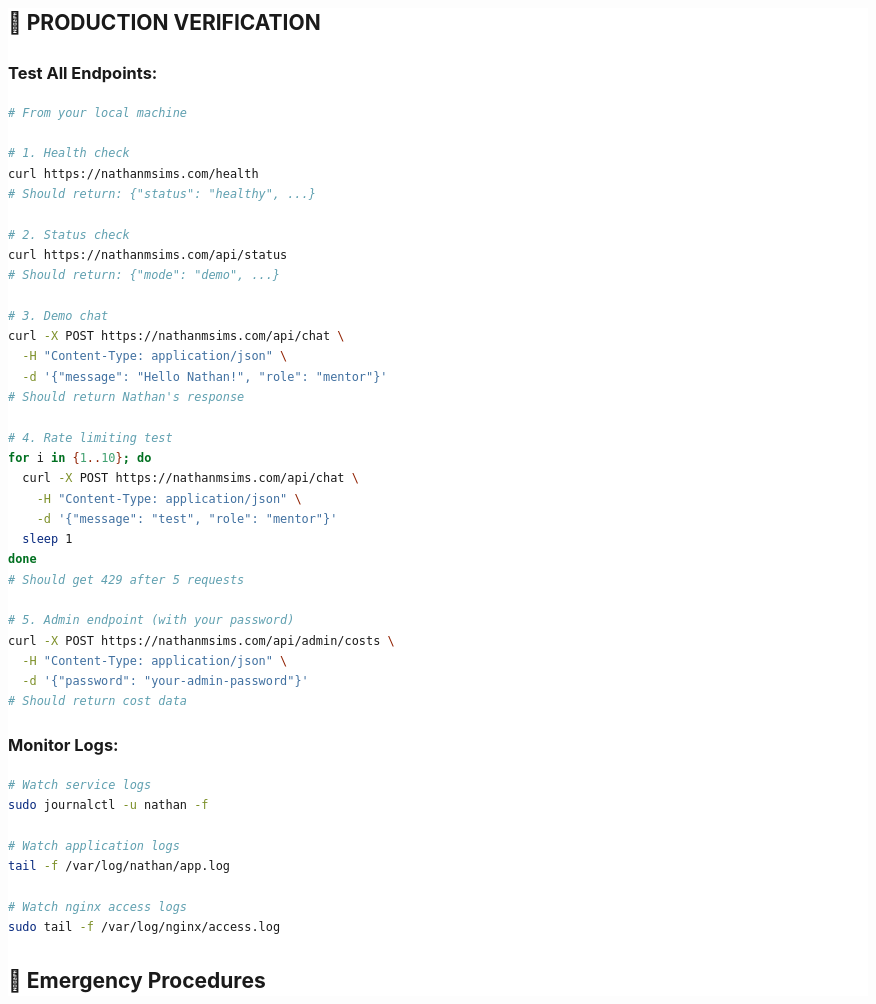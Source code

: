 ## 🧪 PRODUCTION VERIFICATION

### Test All Endpoints:
```bash
# From your local machine

# 1. Health check
curl https://nathanmsims.com/health
# Should return: {"status": "healthy", ...}

# 2. Status check
curl https://nathanmsims.com/api/status
# Should return: {"mode": "demo", ...}

# 3. Demo chat
curl -X POST https://nathanmsims.com/api/chat \
  -H "Content-Type: application/json" \
  -d '{"message": "Hello Nathan!", "role": "mentor"}'
# Should return Nathan's response

# 4. Rate limiting test
for i in {1..10}; do
  curl -X POST https://nathanmsims.com/api/chat \
    -H "Content-Type: application/json" \
    -d '{"message": "test", "role": "mentor"}'
  sleep 1
done
# Should get 429 after 5 requests

# 5. Admin endpoint (with your password)
curl -X POST https://nathanmsims.com/api/admin/costs \
  -H "Content-Type: application/json" \
  -d '{"password": "your-admin-password"}'
# Should return cost data
```

### Monitor Logs:
```bash
# Watch service logs
sudo journalctl -u nathan -f

# Watch application logs
tail -f /var/log/nathan/app.log

# Watch nginx access logs
sudo tail -f /var/log/nginx/access.log
```

## 🚨 Emergency Procedures
